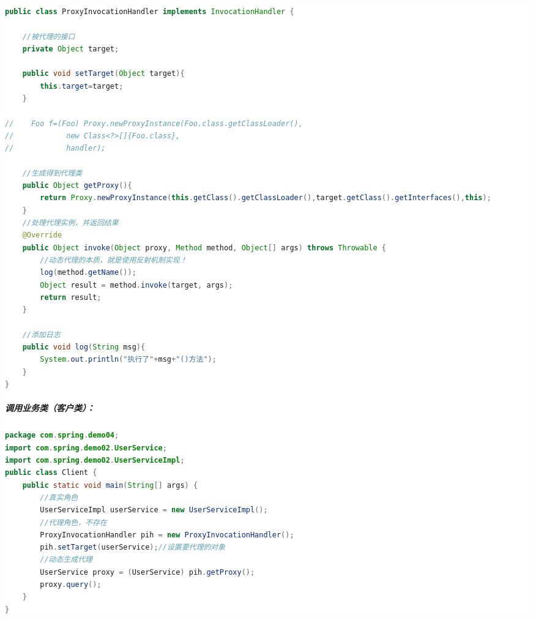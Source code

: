 ```java
public class ProxyInvocationHandler implements InvocationHandler {

    //被代理的接口
    private Object target;

    public void setTarget(Object target){
        this.target=target;
    }

//    Foo f=(Foo) Proxy.newProxyInstance(Foo.class.getClassLoader(),
//            new Class<?>[]{Foo.class},
//            handler);

    //生成得到代理类
    public Object getProxy(){
        return Proxy.newProxyInstance(this.getClass().getClassLoader(),target.getClass().getInterfaces(),this);
    }
    //处理代理实例，并返回结果
    @Override
    public Object invoke(Object proxy, Method method, Object[] args) throws Throwable {
        //动态代理的本质，就是使用反射机制实现！
        log(method.getName());
        Object result = method.invoke(target, args);
        return result;
    }

    //添加日志
    public void log(String msg){
        System.out.println("执行了"+msg+"()方法");
    }
}
```

##### 调用业务类（客户类）：

```java
package com.spring.demo04;
import com.spring.demo02.UserService;
import com.spring.demo02.UserServiceImpl;
public class Client {
    public static void main(String[] args) {
        //真实角色
        UserServiceImpl userService = new UserServiceImpl();
        //代理角色，不存在
        ProxyInvocationHandler pih = new ProxyInvocationHandler();
        pih.setTarget(userService);//设置要代理的对象
        //动态生成代理
        UserService proxy = (UserService) pih.getProxy();
        proxy.query();
    }
}
```
